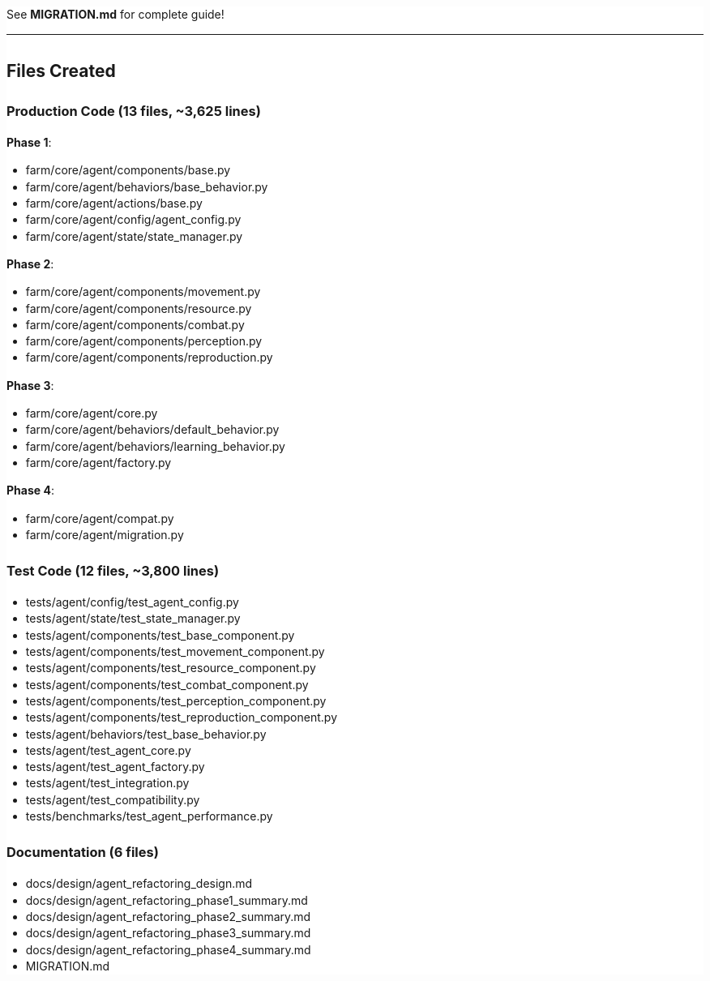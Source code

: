 See **MIGRATION.md** for complete guide!

---

## Files Created

### Production Code (13 files, ~3,625 lines)

**Phase 1**:
- farm/core/agent/components/base.py
- farm/core/agent/behaviors/base_behavior.py
- farm/core/agent/actions/base.py
- farm/core/agent/config/agent_config.py
- farm/core/agent/state/state_manager.py

**Phase 2**:
- farm/core/agent/components/movement.py
- farm/core/agent/components/resource.py
- farm/core/agent/components/combat.py
- farm/core/agent/components/perception.py
- farm/core/agent/components/reproduction.py

**Phase 3**:
- farm/core/agent/core.py
- farm/core/agent/behaviors/default_behavior.py
- farm/core/agent/behaviors/learning_behavior.py
- farm/core/agent/factory.py

**Phase 4**:
- farm/core/agent/compat.py
- farm/core/agent/migration.py

### Test Code (12 files, ~3,800 lines)

- tests/agent/config/test_agent_config.py
- tests/agent/state/test_state_manager.py
- tests/agent/components/test_base_component.py
- tests/agent/components/test_movement_component.py
- tests/agent/components/test_resource_component.py
- tests/agent/components/test_combat_component.py
- tests/agent/components/test_perception_component.py
- tests/agent/components/test_reproduction_component.py
- tests/agent/behaviors/test_base_behavior.py
- tests/agent/test_agent_core.py
- tests/agent/test_agent_factory.py
- tests/agent/test_integration.py
- tests/agent/test_compatibility.py
- tests/benchmarks/test_agent_performance.py

### Documentation (6 files)

- docs/design/agent_refactoring_design.md
- docs/design/agent_refactoring_phase1_summary.md
- docs/design/agent_refactoring_phase2_summary.md
- docs/design/agent_refactoring_phase3_summary.md
- docs/design/agent_refactoring_phase4_summary.md
- MIGRATION.md
